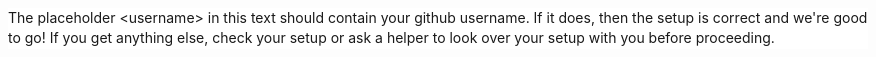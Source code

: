 The placeholder \<username\> in this text should contain your github username. If it does, then the setup is correct and we're good to go! If you get anything else, check your setup or ask a helper to look over your setup with you before proceeding.
